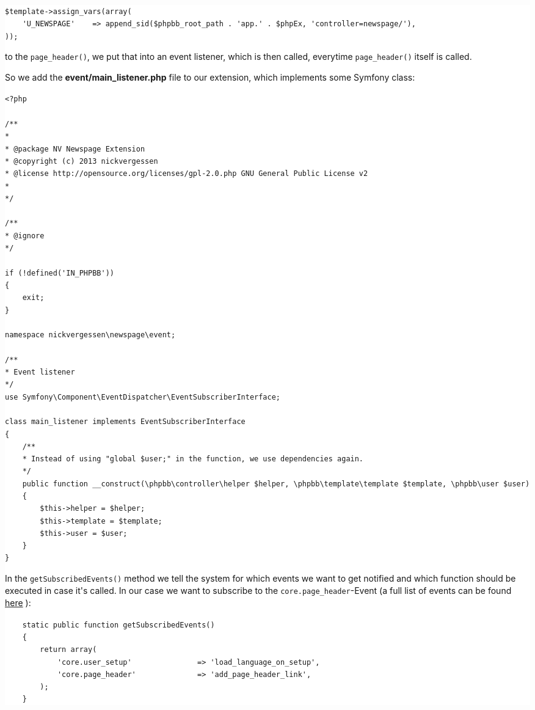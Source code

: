 	$template->assign_vars(array(
		'U_NEWSPAGE'	=> append_sid($phpbb_root_path . 'app.' . $phpEx, 'controller=newspage/'),
	));

to the `page_header()`, we put that into an event listener, which is then called, everytime `page_header()` itself is called.

So we add the **event/main_listener.php** file to our extension, which implements some Symfony class:

	<?php
	
	/**
	*
	* @package NV Newspage Extension
	* @copyright (c) 2013 nickvergessen
	* @license http://opensource.org/licenses/gpl-2.0.php GNU General Public License v2
	*
	*/
	
	/**
	* @ignore
	*/
	
	if (!defined('IN_PHPBB'))
	{
		exit;
	}

	namespace nickvergessen\newspage\event;
	
	/**
	* Event listener
	*/
	use Symfony\Component\EventDispatcher\EventSubscriberInterface;
	
	class main_listener implements EventSubscriberInterface
	{
		/**
		* Instead of using "global $user;" in the function, we use dependencies again.
		*/
		public function __construct(\phpbb\controller\helper $helper, \phpbb\template\template $template, \phpbb\user $user)
		{
			$this->helper = $helper;
			$this->template = $template;
			$this->user = $user;
		}
	}

In the `getSubscribedEvents()` method we tell the system for which events we want to get notified and which function should be executed in case it's called. In our case we want to subscribe to the `core.page_header`-Event (a full list of events can be found [here](https://wiki.phpbb.com/Event_List) ):

		static public function getSubscribedEvents()
		{
			return array(
				'core.user_setup'				=> 'load_language_on_setup',
				'core.page_header'				=> 'add_page_header_link',
			);
		}
